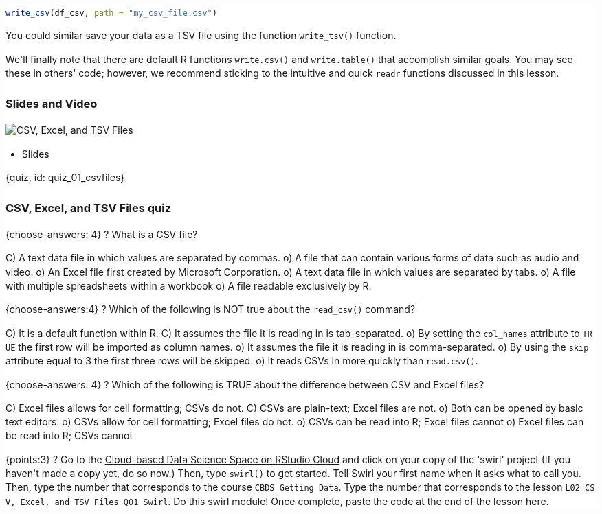 ```r
write_csv(df_csv, path = "my_csv_file.csv")
```

You could similar save your data as a TSV file using the function `write_tsv()` function.

We'll finally note that there are default R functions `write.csv()` and `write.table()` that accomplish similar goals. You may see these in others' code; however, we recommend sticking to the intuitive and quick `readr` functions discussed in this lesson.

### Slides and Video

![CSV, Excel, and TSV Files](https://www.youtube.com/watch?v=qzo8RLJfy_U)

* [Slides](https://docs.google.com/presentation/d/199w7E8ggb0nrf40A7WvVIYmNKJdVbUkcWpgnLBysZzM/edit?usp=sharing)


{quiz, id: quiz_01_csvfiles}

### CSV, Excel, and TSV Files quiz

{choose-answers: 4}
? What is a CSV file?

C) A text data file in which values are separated by commas.
o) A file that can contain various forms of data such as audio and video.
o) An Excel file first created by Microsoft Corporation.
o) A text data file in which values are separated by tabs.
o) A file with multiple spreadsheets within a workbook
o) A file readable exclusively by R.

{choose-answers:4}
? Which of the following is NOT true about the `read_csv()` command?

C) It is a default function within R.
C) It assumes the file it is reading in is tab-separated.
o) By setting the `col_names` attribute to `TRUE` the first row will be imported as column names.
o) It assumes the file it is reading in is comma-separated.
o) By using the `skip` attribute equal to 3 the first three rows will be skipped.
o) It reads CSVs in more quickly than `read.csv()`.

{choose-answers: 4}
? Which of the following is TRUE about the difference between CSV and Excel files? 

C) Excel files allows for cell formatting; CSVs do not.
C) CSVs are plain-text; Excel files are not.
o) Both can be opened by basic text editors.
o) CSVs allow for cell formatting; Excel files do not.
o) CSVs can be read into R; Excel files cannot
o) Excel files can be read into R; CSVs cannot

{points:3}
? Go to the [Cloud-based Data Science Space on RStudio Cloud](https://rstudio.cloud/spaces/3919/join?access_code=RUUQ%2BeEgKea0oMF7EJy4UePldyBBMu7d0amv2KFC) and click on your copy of the 'swirl' project (If you haven't made a copy yet, do so now.) Then, type `swirl()` to get started. Tell Swirl your first name when it asks what to call you. Then, type the number that corresponds to the course `CBDS Getting Data`. Type the number that corresponds to the lesson `L02 CSV, Excel, and TSV Files Q01 Swirl`. Do this swirl module! Once complete, paste the code at the end of the lesson here.

